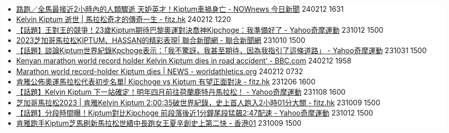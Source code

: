 - [路跑／全馬最接近2小時內的人類驟逝 天妒英才！Kiptum車禍身亡 - NOWnews 今日新聞](https://news.google.com/rss/articles/CBMiJGh0dHBzOi8vd3d3Lm5vd25ld3MuY29tL25ld3MvNjM2MzAyMdIBKGh0dHBzOi8vd3d3Lm5vd25ld3MuY29tL2FtcC9uZXdzLzYzNjMwMjE?oc=5 "路跑／全馬最接近2小時內的人類驟逝 天妒英才！Kiptum車禍身亡 - NOWnews 今日新聞") 240212 1631
- [Kelvin Kiptum 逝世 | 馬拉松奇才的傳奇一生 - fitz.hk](https://news.google.com/rss/articles/CBMimwFodHRwczovL2ZpdHouaGsvc3BvcnRzL3J1bm5pbmcva2VsdmluLWtpcHR1bS0lRTklODAlOUQlRTQlQjglOTYtJUU5JUE2JUFDJUU2JThCJTg5JUU2JTlEJUJFJUU1JUE1JTg3JUU2JTg5JThEJUU3JTlBJTg0JUU1JTgyJUIzJUU1JUE1JTg3JUU0JUI4JTgwJUU3JTk0JTlGL9IBAA?oc=5 "Kelvin Kiptum 逝世 | 馬拉松奇才的傳奇一生 - fitz.hk") 240212 1220
- [【話題】王對王的競爭！23歲Kiptum期待巴黎奧運對決喬神Kipchoge：我準備好了 - Yahoo奇摩運動](https://news.google.com/rss/articles/CBMimwJodHRwczovL3R3LnNwb3J0cy55YWhvby5jb20vbmV3cy8lRTglQTklQjElRTklQTElOEMtJUU3JThFJThCJUU1JUIwJThEJUU3JThFJThCJUU3JTlBJTg0JUU3JUFCJUI2JUU3JTg4JUFELTIzJUU2JUFEJUIya2lwdHVtJUU2JTlDJTlGJUU1JUJFJTg1JUU1JUI3JUI0JUU5JUJCJThFJUU1JUE1JUE3JUU5JTgxJThCJUU1JUIwJThEJUU2JUIxJUJBJUU1JTk2JUFDJUU3JUE1JTlFa2lwY2hvZ2UtJUU2JTg4JTkxJUU2JUJBJTk2JUU1JTgyJTk5JUU1JUE1JUJEJUU0JUJBJTg2LTA5NTExODkzOC5odG1s0gEA?oc=5 "【話題】王對王的競爭！23歲Kiptum期待巴黎奧運對決喬神Kipchoge：我準備好了 - Yahoo奇摩運動") 231012 1500
- [2023芝加哥馬拉松KIPTUM、HASSAN的精彩表現| 聯合新聞網 - 聯合新聞網](https://news.google.com/rss/articles/CBMiJ2h0dHBzOi8vdWRuLmNvbS9uZXdzL3N0b3J5Lzc4NzkvNzQ5NDk0N9IBAA?oc=5 "2023芝加哥馬拉松KIPTUM、HASSAN的精彩表現| 聯合新聞網 - 聯合新聞網") 231010 1500
- [【話題】談論Kiptum世界紀錄Kpchoge表示：「我不驚訝，我甚至期待，因為我指引了這條道路」 - Yahoo奇摩運動](https://news.google.com/rss/articles/CBMi7AFodHRwczovL3R3LnNwb3J0cy55YWhvby5jb20vbmV3cy8lRTglQTklQjElRTklQTElOEMtJUU4JUFCJTg3JUU4JUFCJTk2a2lwdHVtJUU0JUI4JTk2JUU3JTk1JThDJUU3JUI0JTgwJUU5JThDJTg0LWtwY2hvZ2UlRTglQTElQTglRTclQTQlQkEtJUU2JTg4JTkxJUU0JUI4JThEJUU5JUE5JTlBJUU4JUE4JTlELSVFNiU4OCU5MSVFNyU5NCU5QSVFOCU4NyVCMyVFNiU5QyU5RiVFNSVCRSU4NS0xMTQzMzAwNTkuaHRtbNIBAA?oc=5 "【話題】談論Kiptum世界紀錄Kpchoge表示：「我不驚訝，我甚至期待，因為我指引了這條道路」 - Yahoo奇摩運動") 231031 1500
- [Kenyan marathon world record holder Kelvin Kiptum dies in road accident’ - BBC.com](https://news.google.com/rss/articles/CBMiLmh0dHBzOi8vd3d3LmJiYy5jb20vbmV3cy93b3JsZC1hZnJpY2EtNjgyNzA4NjbSATJodHRwczovL3d3dy5iYmMuY29tL25ld3Mvd29ybGQtYWZyaWNhLTY4MjcwODY2LmFtcA?oc=5 "Kenyan marathon world record holder Kelvin Kiptum dies in road accident’ - BBC.com") 240212 1958
- [Marathon world record-holder Kiptum dies | NEWS - worldathletics.org](https://news.google.com/rss/articles/CBMiO2h0dHBzOi8vd29ybGRhdGhsZXRpY3Mub3JnL25ld3MvbmV3cy9rZWx2aW4ta2lwdHVtLW9iaXR1YXJ50gEA?oc=5 "Marathon world record-holder Kiptum dies | NEWS - worldathletics.org") 240212 0732
- [肯雅公佈奧運馬拉松代表初步名單| Kipchoge vs Kiptum 有望正面對決 - fitz.hk](https://news.google.com/rss/articles/CBMi3wFodHRwczovL2ZpdHouaGsvc3BvcnRzL3J1bm5pbmcvJUU4JTgyJUFGJUU5JTlCJTg1JUU1JTg1JUFDJUU0JUJEJTg4JUU1JUE1JUE3JUU5JTgxJThCJUU5JUE2JUFDJUU2JThCJTg5JUU2JTlEJUJFJUU0JUJCJUEzJUU4JUExJUE4JUU1JTg4JTlEJUU2JUFEJUE1JUU1JTkwJThEJUU1JTk2JUFFLWtpcGNob2dlLXZzLWtpcHR1bS0lRTYlOUMlODklRTYlOUMlOUIlRTYlQUQlQTMlRTklOUQlQTIv0gEA?oc=5 "肯雅公佈奧運馬拉松代表初步名單| Kipchoge vs Kiptum 有望正面對決 - fitz.hk") 231206 1600
- [【話題】Kelvin Kiptum 下一站確定！明年四月前往荷蘭鹿特丹馬拉松！ - Yahoo奇摩運動](https://news.google.com/rss/articles/CBMidmh0dHBzOi8vdHcuc3BvcnRzLnlhaG9vLmNvbS9uZXdzLyVFOCVBOSVCMSVFOSVBMSU4Qy1rZWx2aW4ta2lwdHVtLSVFNCVCOCU4Qi0lRTclQUIlOTklRTclQTIlQkElRTUlQUUlOUEtMTEyOTA1MjgyLmh0bWzSAQA?oc=5 "【話題】Kelvin Kiptum 下一站確定！明年四月前往荷蘭鹿特丹馬拉松！ - Yahoo奇摩運動") 231108 1600
- [芝加哥馬拉松2023 | 肯雅Kelvin Kiptum 2:00:35破世界紀錄，史上首人跑入2小時01分大關 - fitz.hk](https://news.google.com/rss/articles/CBMi3AFodHRwczovL2ZpdHouaGsvc3BvcnRzL3J1bm5pbmcvJUU4JThBJTlEJUU1JThBJUEwJUU1JTkzJUE1JUU5JUE2JUFDJUU2JThCJTg5JUU2JTlEJUJFMjAyMy0lRTglODIlQUYlRTklOUIlODUta2VsdmluLWtpcHR1bS0yMDAzNSVFNyVBMCVCNCVFNCVCOCU5NiVFNyU5NSU4QyVFNyVCNCU4MCVFOSU4QyU4NC0lRTUlOEYlQjIlRTQlQjglOEElRTklQTYlOTYlRTQlQkElQkElRTglQjclOTEv0gEA?oc=5 "芝加哥馬拉松2023 | 肯雅Kelvin Kiptum 2:00:35破世界紀錄，史上首人跑入2小時01分大關 - fitz.hk") 231009 1500
- [【話題】分段時間曝！Kiptum對比Kipchoge 前段落後近1分鐘尾段猛飆2:47配速 - Yahoo奇摩運動](https://news.google.com/rss/articles/CBMi-AFodHRwczovL3R3LnNwb3J0cy55YWhvby5jb20vbmV3cy8lRTglQTklQjElRTklQTElOEMtJUU1JTg4JTg2JUU2JUFFJUI1JUU2JTk5JTgyJUU5JTk2JTkzJUU2JTlCJTlELWtpcHR1bSVFNSVCMCU4RCVFNiVBRiU5NGtpcGNob2dlLSVFNSU4OSU4RCVFNiVBRSVCNSVFOCU5MCVCRCVFNSVCRSU4QyVFOCVCRiU5MTElRTUlODglODYlRTklOTAlOTgtJUU1JUIwJUJFJUU2JUFFJUI1JUU3JThDJTlCJUU5JUEzJTg2Mi0xNzM1MTM4MjEuaHRtbNIBAA?oc=5 "【話題】分段時間曝！Kiptum對比Kipchoge 前段落後近1分鐘尾段猛飆2:47配速 - Yahoo奇摩運動") 231012 1500
- [肯雅跑手Kiptum芝馬刷新馬拉松世績中長跑女王夏辛創史上第二快 - 香港01](https://news.google.com/rss/articles/CBMioAJodHRwczovL3d3dy5oazAxLmNvbS8lRTglQjclOTElRTYlQUQlQTUvOTQ5MjU0LyVFOCU4MiVBRiVFOSU5QiU4NSVFOCVCNyU5MSVFNiU4OSU4QmtpcHR1bSVFOCU4QSU5RCVFOSVBNiVBQyVFNSU4OCVCNyVFNiU5NiVCMCVFOSVBNiVBQyVFNiU4QiU4OSVFNiU5RCVCRSVFNCVCOCU5NiVFNyVCOCVCRS0lRTQlQjglQUQlRTklOTUlQjclRTglQjclOTElRTUlQTUlQjMlRTclOEUlOEIlRTUlQTQlOEYlRTglQkUlOUIlRTUlODklQjUlRTUlOEYlQjIlRTQlQjglOEElRTclQUMlQUMlRTQlQkElOEMlRTUlQkYlQULSAQA?oc=5 "肯雅跑手Kiptum芝馬刷新馬拉松世績中長跑女王夏辛創史上第二快 - 香港01") 231009 1500
